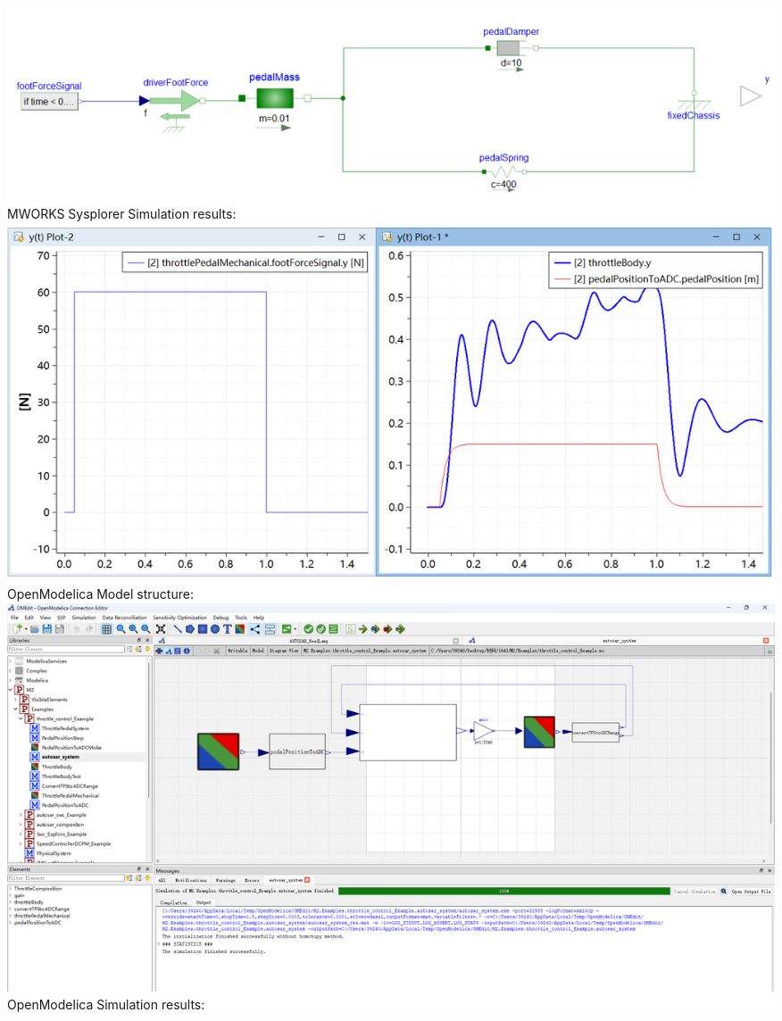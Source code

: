   ![](images/ThrottlePedalMechanical.png)
  MWORKS Sysplorer Simulation results:  
  ![](images/pedal_result.png)
  OpenModelica Model structure:  
  ![](images/om_2_structure.png)  
  OpenModelica Simulation results: